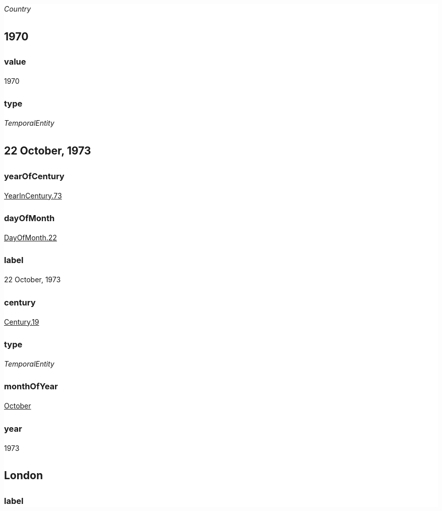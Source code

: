 
*Country*

## 1970

### value


1970

### type


*TemporalEntity*

## 22 October, 1973

### yearOfCentury


[YearInCentury.73](#YearInCentury.73)

### dayOfMonth


[DayOfMonth.22](#DayOfMonth.22)

### label


22 October, 1973

### century


[Century.19](#Century.19)

### type


*TemporalEntity*

### monthOfYear


[October](#October)

### year


1973

## London

### label
